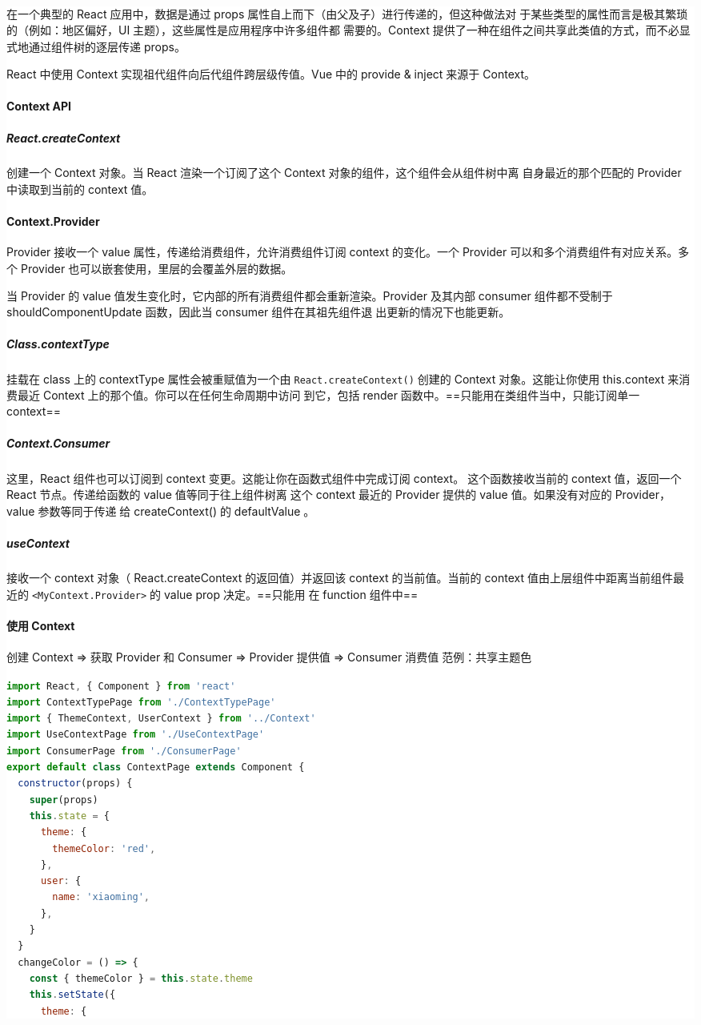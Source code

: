 在⼀个典型的 React 应⽤中，数据是通过 props 属性⾃上⽽下（由⽗及⼦）进⾏传递的，但这种做法对
于某些类型的属性⽽⾔是极其繁琐的（例如：地区偏好，UI 主题），这些属性是应⽤程序中许多组件都
需要的。Context 提供了⼀种在组件之间共享此类值的⽅式，⽽不必显式地通过组件树的逐层传递
props。

React 中使⽤ Context 实现祖代组件向后代组件跨层级传值。Vue 中的 provide & inject 来源于 Context。

#### Context API

##### React.createContext

创建⼀个 Context 对象。当 React 渲染⼀个订阅了这个 Context 对象的组件，这个组件会从组件树中离
⾃身最近的那个匹配的 Provider 中读取到当前的 context 值。

#### Context.Provider

Provider 接收⼀个 value 属性，传递给消费组件，允许消费组件订阅 context 的变化。⼀个 Provider
可以和多个消费组件有对应关系。多个 Provider 也可以嵌套使⽤，⾥层的会覆盖外层的数据。

当 Provider 的 value 值发⽣变化时，它内部的所有消费组件都会重新渲染。Provider 及其内部
consumer 组件都不受制于 shouldComponentUpdate 函数，因此当 consumer 组件在其祖先组件退
出更新的情况下也能更新。

##### Class.contextType

挂载在 class 上的 contextType 属性会被重赋值为⼀个由 `React.createContext()` 创建的 Context
对象。这能让你使⽤ this.context 来消费最近 Context 上的那个值。你可以在任何⽣命周期中访问
到它，包括 render 函数中。==只能用在类组件当中，只能订阅单一 context==

##### Context.Consumer

这⾥，React 组件也可以订阅到 context 变更。这能让你在函数式组件中完成订阅 context。
这个函数接收当前的 context 值，返回⼀个 React 节点。传递给函数的 value 值等同于往上组件树离
这个 context 最近的 Provider 提供的 value 值。如果没有对应的 Provider， value 参数等同于传递
给 createContext() 的 defaultValue 。

##### useContext

接收⼀个 context 对象（ React.createContext 的返回值）并返回该 context 的当前值。当前的
context 值由上层组件中距离当前组件最近的 `<MyContext.Provider>` 的 value prop 决定。==只能⽤
在 function 组件中==

#### 使⽤ Context

创建 Context => 获取 Provider 和 Consumer => Provider 提供值 => Consumer 消费值
范例：共享主题⾊

```js
import React, { Component } from 'react'
import ContextTypePage from './ContextTypePage'
import { ThemeContext, UserContext } from '../Context'
import UseContextPage from './UseContextPage'
import ConsumerPage from './ConsumerPage'
export default class ContextPage extends Component {
  constructor(props) {
    super(props)
    this.state = {
      theme: {
        themeColor: 'red',
      },
      user: {
        name: 'xiaoming',
      },
    }
  }
  changeColor = () => {
    const { themeColor } = this.state.theme
    this.setState({
      theme: {
```